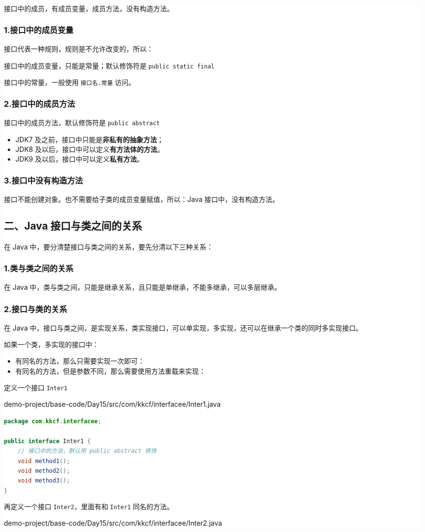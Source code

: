 接口中的成员，有成员变量，成员方法，没有构造方法。

### 1.接口中的成员变量

接口代表一种规则，规则是不允许改变的，所以：

接口中的成员变量，只能是常量；默认修饰符是 `public static final`

接口中的常量，一般使用 `接口名.常量` 访问。

### 2.接口中的成员方法

接口中的成员方法，默认修饰符是 `public abstract`

- JDK7 及之前，接口中只能是**非私有的抽象方法**；
- JDK8 及以后，接口中可以定义**有方法体的方法**。
- JDK9 及以后，接口中可以定义**私有方法**。

### 3.接口中没有构造方法

接口不能创建对象。也不需要给子类的成员变量赋值，所以：Java 接口中，没有构造方法。

## 二、Java 接口与类之间的关系

在 Java 中，要分清楚接口与类之间的关系，要先分清以下三种关系：

### 1.类与类之间的关系

在 Java 中，类与类之间，只能是继承关系，且只能是单继承，不能多继承，可以多层继承。

### 2.接口与类的关系

在 Java 中，接口与类之间，是实现关系，类实现接口，可以单实现，多实现，还可以在继承一个类的同时多实现接口。

如果一个类，多实现的接口中：

- 有同名的方法，那么只需要实现一次即可：
- 有同名的方法，但是参数不同，那么需要使用方法重载来实现：

定义一个接口 `Inter1`

demo-project/base-code/Day15/src/com/kkcf/interfacee/Inter1.java

```java
package com.kkcf.interfacee;

public interface Inter1 {
    // 接口中的方法，默认用 public abstract 修饰
    void method1();
    void method2();
    void method3();
}
```

再定义一个接口 `Inter2`，里面有和 `Inter1` 同名的方法。

demo-project/base-code/Day15/src/com/kkcf/interfacee/Inter2.java
